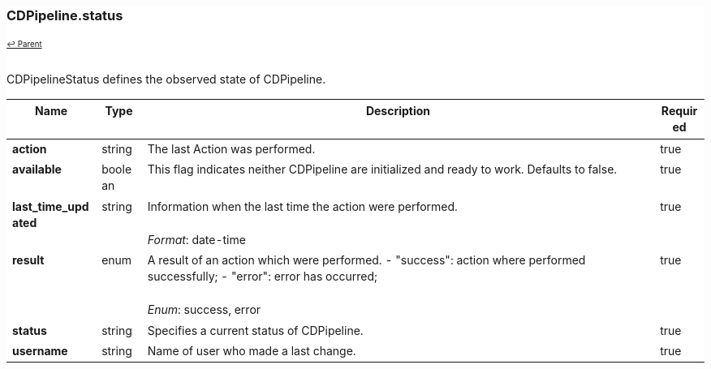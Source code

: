 ### CDPipeline.status

<sup><sup>[↩ Parent](#cdpipeline-1)</sup></sup>

CDPipelineStatus defines the observed state of CDPipeline.

<table>
    <thead>
        <tr>
            <th>Name</th>
            <th>Type</th>
            <th>Description</th>
            <th>Required</th>
        </tr>
    </thead>
    <tbody><tr>
        <td><b>action</b></td>
        <td>string</td>
        <td>
          The last Action was performed.<br/>
        </td>
        <td>true</td>
      </tr><tr>
        <td><b>available</b></td>
        <td>boolean</td>
        <td>
          This flag indicates neither CDPipeline are initialized and ready to work. Defaults to false.<br/>
        </td>
        <td>true</td>
      </tr><tr>
        <td><b>last_time_updated</b></td>
        <td>string</td>
        <td>
          Information when  the last time the action were performed.<br/>
          <br/>
            <i>Format</i>: date-time<br/>
        </td>
        <td>true</td>
      </tr><tr>
        <td><b>result</b></td>
        <td>enum</td>
        <td>
          A result of an action which were performed.
          - "success": action where performed successfully;
          - "error": error has occurred;<br/>
          <br/>
            <i>Enum</i>: success, error<br/>
        </td>
        <td>true</td>
      </tr><tr>
        <td><b>status</b></td>
        <td>string</td>
        <td>
          Specifies a current status of CDPipeline.<br/>
        </td>
        <td>true</td>
      </tr><tr>
        <td><b>username</b></td>
        <td>string</td>
        <td>
          Name of user who made a last change.<br/>
        </td>
        <td>true</td>
      </tr><tr>